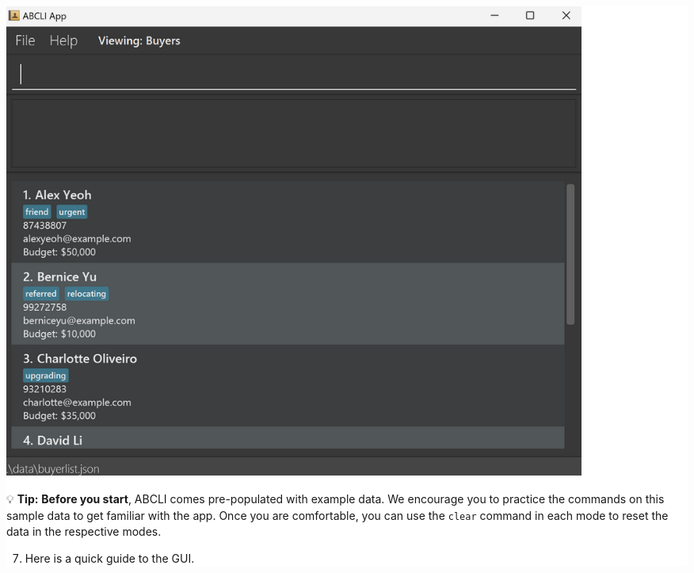    ![Ui](images/Ui.png)
    <div markdown="span" class="alert alert-primary">:bulb: **Tip:**
    **Before you start**, ABCLI comes pre-populated with example data. We encourage you to practice the commands on this sample data to get familiar with the app. Once you are comfortable, you can use the `clear` command in each mode to reset the data in the respective modes.
    </div>

7. Here is a quick guide to the GUI.<br>